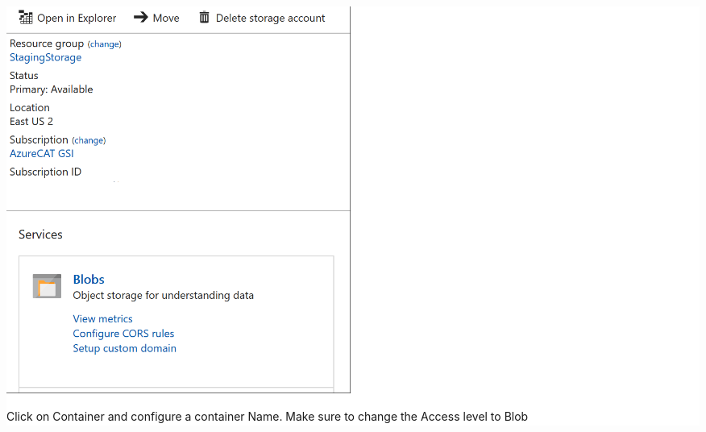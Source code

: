 <img src="https://raw.githubusercontent.com/AzureCAT-GSI/SAP-HANA-S4/master/media/Upload7.png" height="480">

Click on Container and configure a container Name. Make sure to change the Access level to Blob
